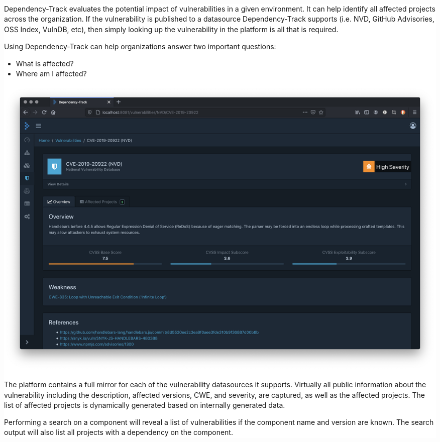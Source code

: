 Dependency-Track evaluates the potential impact of vulnerabilities in a given environment. It can help identify all affected projects across the organization. If the vulnerability is published to a datasource Dependency-Track supports (i.e. NVD, GitHub Advisories, OSS Index, VulnDB, etc), then simply looking up the vulnerability in the platform is all that is required.

Using Dependency-Track can help organizations answer two important questions:
 
* What is affected?
* Where am I affected?

![impact](./images/impact-1.png)

The platform contains a full mirror for each of the vulnerability datasources it supports. Virtually all public information about the vulnerability including the description, affected versions, CWE, and severity, are captured, as well as the affected projects. The list of affected projects is dynamically generated based on internally generated data.

Performing a search on a component will reveal a list of vulnerabilities if the component name and version are known. The search output will also list all projects with a dependency on the component.
